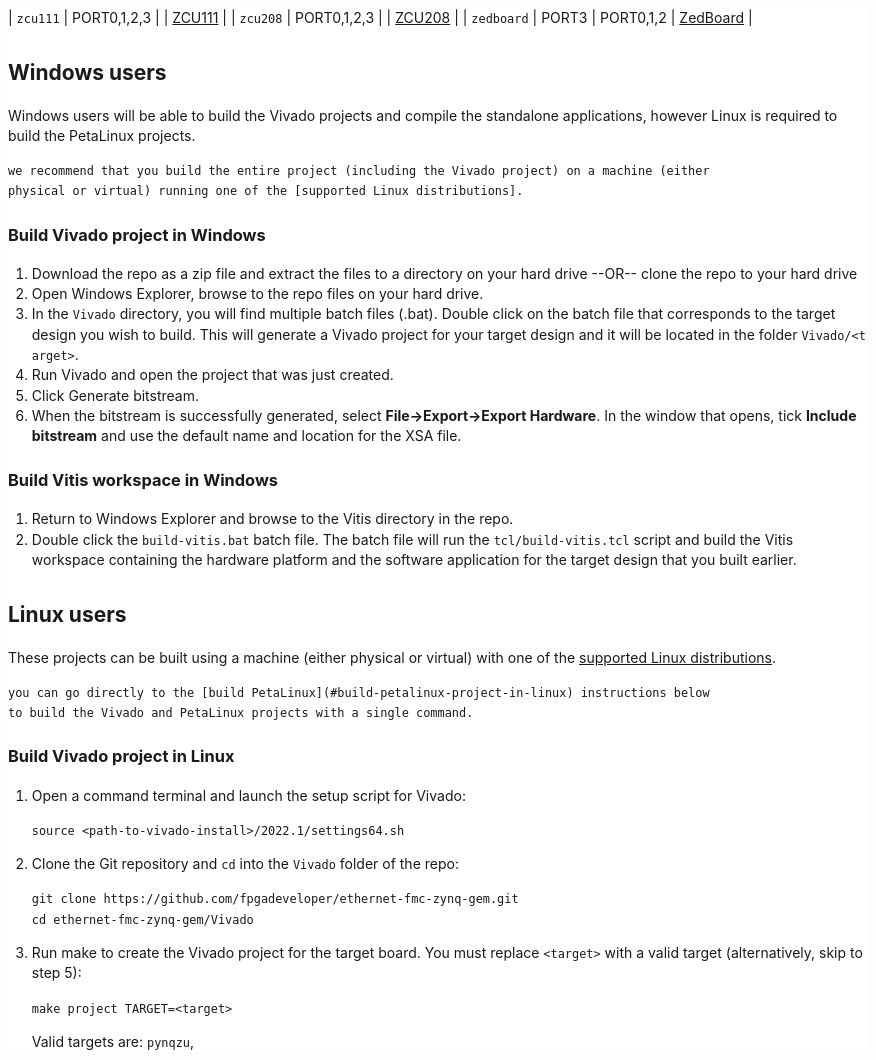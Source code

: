 | `zcu111`          | PORT0,1,2,3    |                 | [ZCU111]                       |
| `zcu208`          | PORT0,1,2,3    |                 | [ZCU208]                       |
| `zedboard`        | PORT3          | PORT0,1,2       | [ZedBoard]                     |

## Windows users

Windows users will be able to build the Vivado projects and compile the standalone applications,
however Linux is required to build the PetaLinux projects. 

```{tip} If you wish to build the PetaLinux projects,
we recommend that you build the entire project (including the Vivado project) on a machine (either 
physical or virtual) running one of the [supported Linux distributions].
```

### Build Vivado project in Windows

1. Download the repo as a zip file and extract the files to a directory
   on your hard drive --OR-- clone the repo to your hard drive
2. Open Windows Explorer, browse to the repo files on your hard drive.
3. In the `Vivado` directory, you will find multiple batch files (.bat).
   Double click on the batch file that corresponds to the target design you wish to build.
   This will generate a Vivado project for your target design and it will be located in
   the folder `Vivado/<target>`.
4. Run Vivado and open the project that was just created.
5. Click Generate bitstream.
6. When the bitstream is successfully generated, select **File->Export->Export Hardware**.
   In the window that opens, tick **Include bitstream** and use the default name and location
   for the XSA file.

### Build Vitis workspace in Windows

1. Return to Windows Explorer and browse to the Vitis directory in the repo.
2. Double click the `build-vitis.bat` batch file. The batch file will run the
   `tcl/build-vitis.tcl` script and build the Vitis workspace containing the hardware
   platform and the software application for the target design that you built earlier.

## Linux users

These projects can be built using a machine (either physical or virtual) with one of the 
[supported Linux distributions].

```{tip} The build steps can be completed in the order shown below, or
you can go directly to the [build PetaLinux](#build-petalinux-project-in-linux) instructions below
to build the Vivado and PetaLinux projects with a single command.
```

### Build Vivado project in Linux

1. Open a command terminal and launch the setup script for Vivado:
   ```
   source <path-to-vivado-install>/2022.1/settings64.sh
   ```
2. Clone the Git repository and `cd` into the `Vivado` folder of the repo:
   ```
   git clone https://github.com/fpgadeveloper/ethernet-fmc-zynq-gem.git
   cd ethernet-fmc-zynq-gem/Vivado
   ```
3. Run make to create the Vivado project for the target board. You must replace `<target>` with a valid
   target (alternatively, skip to step 5):
   ```
   make project TARGET=<target>
   ```
   Valid targets are: 
   `pynqzu`,

[supported Linux distributions]: https://docs.xilinx.com/r/2022.1-English/ug1144-petalinux-tools-reference-guide/Setting-Up-Your-Environment
[Ethernet FMC]: https://ethernetfmc.com
[ZC706]: https://www.xilinx.com/zc706
[ZCU111]: https://www.xilinx.com/zcu111
[ZCU208]: https://www.xilinx.com/zcu208
[Trenz TEBF0808]: https://shop.trenz-electronic.de/en/TEBF0808-04A-UltraITX-Baseboard-for-Trenz-Electronic-TE080X-UltraSOM
[PicoZed 7030 FMC Carrier v2]: https://www.avnet.com/wps/portal/silica/products/product-highlights/2016/xilinx-picozed-fmc-carrier-card-v2/
[ZedBoard]: https://digilent.com/reference/programmable-logic/zedboard/start
[UltraZed EG PCIe Carrier]: https://www.xilinx.com/products/boards-and-kits/1-mb9rqb.html
[UltraZed EV carrier]: https://www.xilinx.com/products/boards-and-kits/1-y3n9v1.html
[ZCU104]: https://www.xilinx.com/zcu104
[ZCU102]: https://www.xilinx.com/zcu102
[ZCU106]: https://www.xilinx.com/zcu106
[PYNQ-ZU]: https://www.tulembedded.com/FPGA/ProductsPYNQ-ZU.html
